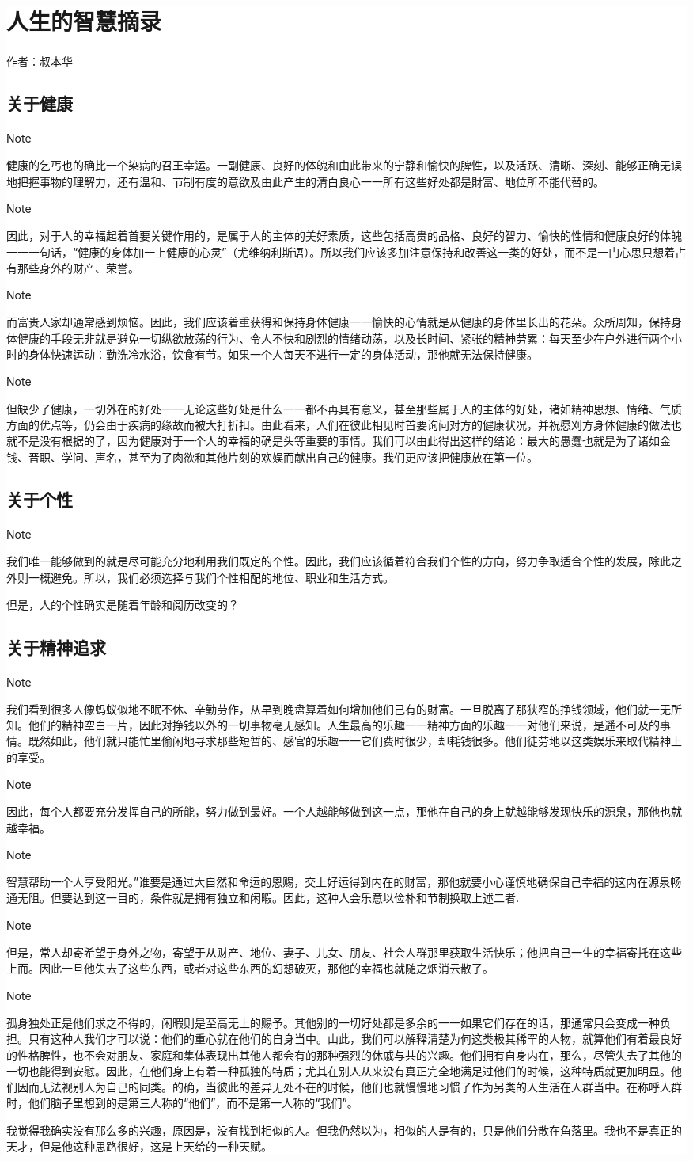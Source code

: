 # 人生的智慧摘录
作者：叔本华


## 关于健康
>[!NOTE]
>健康的乞丐也的确比一个染病的召王幸运。一副健康、良好的体魄和由此带来的宁静和愉快的脾性，以及活跃、清晰、深刻、能够正确无误地把握事物的理解力，还有温和、节制有度的意欲及由此产生的清白良心一一所有这些好处都是財富、地位所不能代替的。

>[!NOTE]
>因此，对于人的幸福起着首要关键作用的，是属于人的主体的美好素质，这些包括高贵的品格、良好的智力、愉快的性情和健康良好的体魄一一一句话，“健康的身体加一上健康的心灵”（尤维纳利斯语）。所以我们应该多加注意保持和改善这一类的好处，而不是一门心思只想着占有那些身外的财产、荣誉。

>[!NOTE]
>而富贵人家却通常感到烦恼。因此，我们应该着重获得和保持身体健康一一愉快的心情就是从健康的身体里长出的花朵。众所周知，保持身体健康的手段无非就是避免一切纵欲放荡的行为、令人不快和剧烈的情绪动荡，以及长时间、紧张的精神劳累：每天至少在户外进行两个小时的身体快速运动：勤洗冷水浴，饮食有节。如果一个人每天不进行一定的身体活动，那他就无法保持健康。

>[!NOTE]
>但缺少了健康，一切外在的好处一一无论这些好处是什么一一都不再具有意义，甚至那些属于人的主体的好处，诸如精神思想、情绪、气质方面的优点等，仍会由于疾病的缘故而被大打折扣。由此看来，人们在彼此相见时首要询问对方的健康状况，并祝愿刈方身体健康的做法也就不是没有根据的了，因为健康对于一个人的幸福的确是头等重要的事情。我们可以由此得出这样的结论：最大的愚蠢也就是为了诸如金钱、晋职、学问、声名，甚至为了肉欲和其他片刻的欢娱而献出自己的健康。我们更应该把健康放在第一位。

## 关于个性
>[!NOTE]
>我们唯一能够做到的就是尽可能充分地利用我们既定的个性。因此，我们应该循着符合我们个性的方向，努力争取适合个性的发展，除此之外则一概避免。所以，我们必须选择与我们个性相配的地位、职业和生活方式。

但是，人的个性确实是随着年龄和阅历改变的？

## 关于精神追求
>[!NOTE]
>我们看到很多人像蚂蚁似地不眠不休、辛勤劳作，从早到晚盘算着如何增加他们己有的財富。一旦脱离了那狭窄的挣钱领域，他们就一无所知。他们的精神空白一片，因此对挣钱以外的一切事物亳无感知。人生最高的乐趣一一精神方面的乐趣一一对他们来说，是遥不可及的事情。既然如此，他们就只能忙里偷闲地寻求那些短暂的、感官的乐趣一一它们费时很少，却耗钱很多。他们徒劳地以这类娱乐来取代精神上的享受。

>[!NOTE]
>因此，每个人都要充分发挥自己的所能，努力做到最好。一个人越能够做到这一点，那他在自己的身上就越能够发现快乐的源泉，那他也就越幸福。

>[!NOTE]
>智慧帮助一个人享受阳光。”谁要是通过大自然和命运的恩赐，交上好运得到内在的财富，那他就要小心谨慎地确保自己幸福的这内在源泉畅通无阻。但要达到这一目的，条件就是拥有独立和闲暇。因此，这种人会乐意以俭朴和节制换取上述二者.

>[!NOTE]
>但是，常人却寄希望于身外之物，寄望于从财产、地位、妻子、儿女、朋友、社会人群那里获取生活快乐；他把自己一生的幸福寄托在这些上而。因此一旦他失去了这些东西，或者对这些东西的幻想破灭，那他的幸福也就随之烟消云散了。

>[!NOTE]
>孤身独处正是他们求之不得的，闲暇则是至高无上的赐予。其他别的一切好处都是多余的一一如果它们存在的话，那通常只会变成一种负担。只有这种人我们才可以说：他们的重心就在他们的自身当中。山此，我们可以解释清楚为何这类极其稀罕的人物，就算他们有着最良好的性格脾性，也不会对朋友、家庭和集体表现出其他人都会有的那种强烈的休戚与共的兴趣。他们拥有自身内在，那么，尽管失去了其他的一切也能得到安慰。因此，在他们身上有着一种孤独的特质；尤其在别人从来没有真正完全地满足过他们的时候，这种特质就更加明显。他们因而无法视别人为自己的同类。的确，当彼此的差异无处不在的时候，他们也就慢慢地习惯了作为另类的人生活在人群当中。在称呼人群时，他们脑子里想到的是第三人称的“他们”，而不是第一人称的“我们”。

我觉得我确实没有那么多的兴趣，原因是，没有找到相似的人。但我仍然以为，相似的人是有的，只是他们分散在角落里。我也不是真正的天才，但是他这种思路很好，这是上天给的一种天赋。
